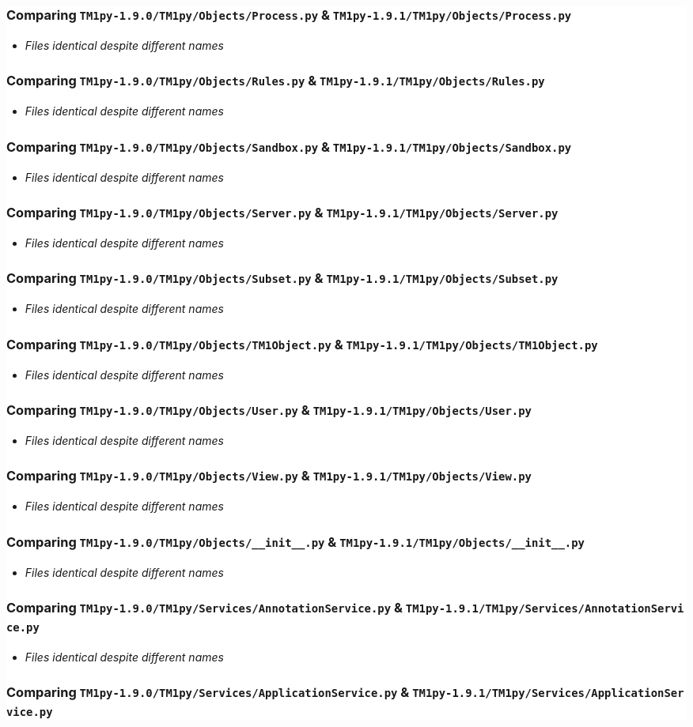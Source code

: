### Comparing `TM1py-1.9.0/TM1py/Objects/Process.py` & `TM1py-1.9.1/TM1py/Objects/Process.py`

 * *Files identical despite different names*

### Comparing `TM1py-1.9.0/TM1py/Objects/Rules.py` & `TM1py-1.9.1/TM1py/Objects/Rules.py`

 * *Files identical despite different names*

### Comparing `TM1py-1.9.0/TM1py/Objects/Sandbox.py` & `TM1py-1.9.1/TM1py/Objects/Sandbox.py`

 * *Files identical despite different names*

### Comparing `TM1py-1.9.0/TM1py/Objects/Server.py` & `TM1py-1.9.1/TM1py/Objects/Server.py`

 * *Files identical despite different names*

### Comparing `TM1py-1.9.0/TM1py/Objects/Subset.py` & `TM1py-1.9.1/TM1py/Objects/Subset.py`

 * *Files identical despite different names*

### Comparing `TM1py-1.9.0/TM1py/Objects/TM1Object.py` & `TM1py-1.9.1/TM1py/Objects/TM1Object.py`

 * *Files identical despite different names*

### Comparing `TM1py-1.9.0/TM1py/Objects/User.py` & `TM1py-1.9.1/TM1py/Objects/User.py`

 * *Files identical despite different names*

### Comparing `TM1py-1.9.0/TM1py/Objects/View.py` & `TM1py-1.9.1/TM1py/Objects/View.py`

 * *Files identical despite different names*

### Comparing `TM1py-1.9.0/TM1py/Objects/__init__.py` & `TM1py-1.9.1/TM1py/Objects/__init__.py`

 * *Files identical despite different names*

### Comparing `TM1py-1.9.0/TM1py/Services/AnnotationService.py` & `TM1py-1.9.1/TM1py/Services/AnnotationService.py`

 * *Files identical despite different names*

### Comparing `TM1py-1.9.0/TM1py/Services/ApplicationService.py` & `TM1py-1.9.1/TM1py/Services/ApplicationService.py`

